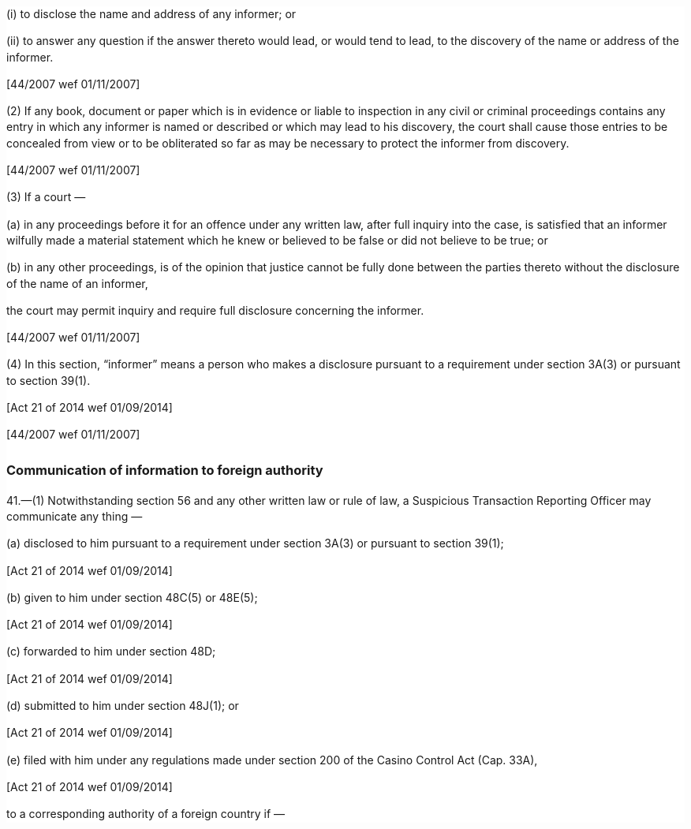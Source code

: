 (i) to disclose the name and address of any informer; or

(ii) to answer any question if the answer thereto would lead, or would tend to lead, to the discovery of the name or address of the informer.

[44/2007 wef 01/11/2007]

(2) If any book, document or paper which is in evidence or liable to inspection in any civil or criminal proceedings contains any entry in which any informer is named or described or which may lead to his discovery, the court shall cause those entries to be concealed from view or to be obliterated so far as may be necessary to protect the informer from discovery.

[44/2007 wef 01/11/2007]

(3) If a court —

(a) in any proceedings before it for an offence under any written law, after full inquiry into the case, is satisfied that an informer wilfully made a material statement which he knew or believed to be false or did not believe to be true; or

(b) in any other proceedings, is of the opinion that justice cannot be fully done between the parties thereto without the disclosure of the name of an informer,

the court may permit inquiry and require full disclosure concerning the informer.

[44/2007 wef 01/11/2007]

(4) In this section, “informer” means a person who makes a disclosure pursuant to a requirement under section 3A(3) or pursuant to section 39(1).

[Act 21 of 2014 wef 01/09/2014]

[44/2007 wef 01/11/2007]

### Communication of information to foreign authority

41\.—(1) Notwithstanding section 56 and any other written law or rule of law, a Suspicious Transaction Reporting Officer may communicate any thing —

(a) disclosed to him pursuant to a requirement under section 3A(3) or pursuant to section 39(1);

[Act 21 of 2014 wef 01/09/2014]

(b) given to him under section 48C(5) or 48E(5);

[Act 21 of 2014 wef 01/09/2014]

(c) forwarded to him under section 48D;

[Act 21 of 2014 wef 01/09/2014]

(d) submitted to him under section 48J(1); or

[Act 21 of 2014 wef 01/09/2014]

(e) filed with him under any regulations made under section 200 of the Casino Control Act (Cap. 33A),

[Act 21 of 2014 wef 01/09/2014]

to a corresponding authority of a foreign country if —
